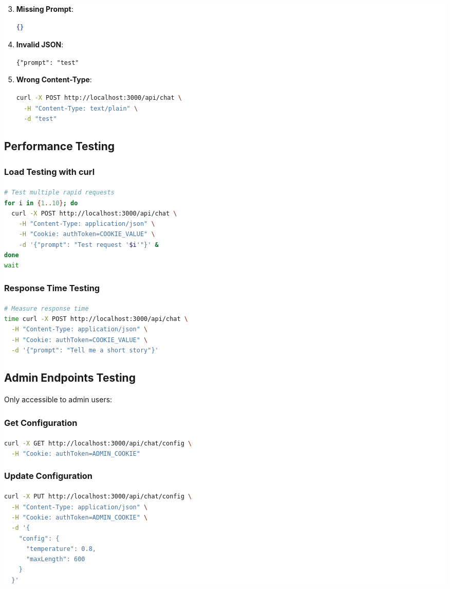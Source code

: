 3. **Missing Prompt**:
   ```json
   {}
   ```

4. **Invalid JSON**:
   ```
   {"prompt": "test"
   ```

5. **Wrong Content-Type**:
   ```bash
   curl -X POST http://localhost:3000/api/chat \
     -H "Content-Type: text/plain" \
     -d "test"
   ```

## Performance Testing

### Load Testing with curl
```bash
# Test multiple rapid requests
for i in {1..10}; do
  curl -X POST http://localhost:3000/api/chat \
    -H "Content-Type: application/json" \
    -H "Cookie: authToken=COOKIE_VALUE" \
    -d '{"prompt": "Test request '$i'"}' &
done
wait
```

### Response Time Testing
```bash
# Measure response time
time curl -X POST http://localhost:3000/api/chat \
  -H "Content-Type: application/json" \
  -H "Cookie: authToken=COOKIE_VALUE" \
  -d '{"prompt": "Tell me a short story"}'
```

## Admin Endpoints Testing

Only accessible to admin users:

### Get Configuration
```bash
curl -X GET http://localhost:3000/api/chat/config \
  -H "Cookie: authToken=ADMIN_COOKIE"
```

### Update Configuration
```bash
curl -X PUT http://localhost:3000/api/chat/config \
  -H "Content-Type: application/json" \
  -H "Cookie: authToken=ADMIN_COOKIE" \
  -d '{
    "config": {
      "temperature": 0.8,
      "maxLength": 600
    }
  }'
```
